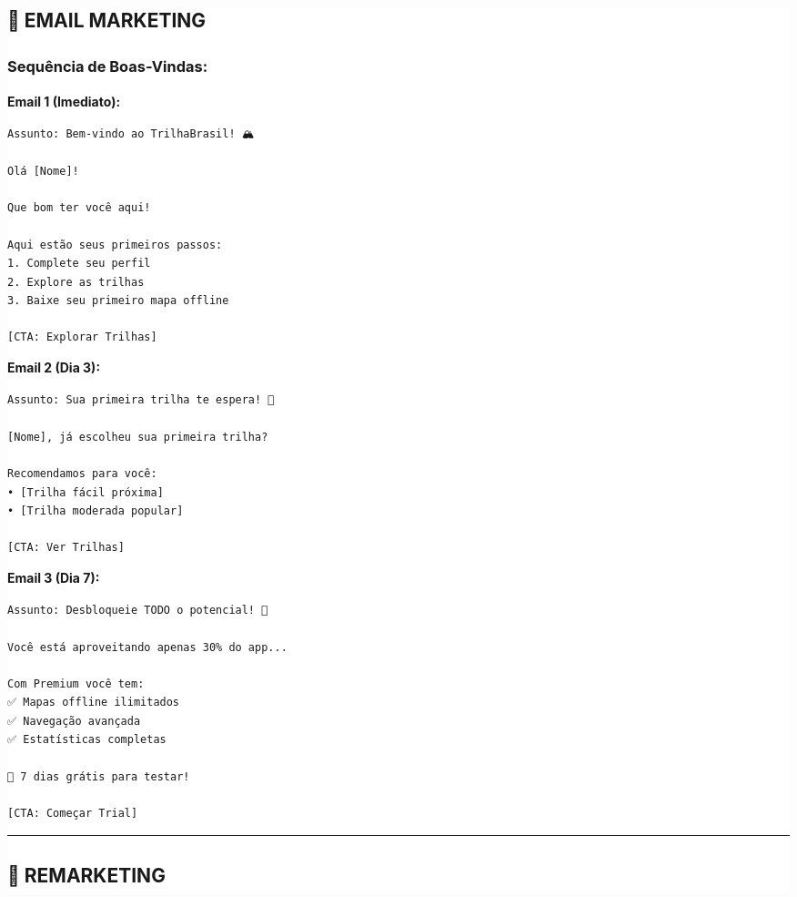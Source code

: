 
## 📧 **EMAIL MARKETING**

### Sequência de Boas-Vindas:

**Email 1 (Imediato):**
```
Assunto: Bem-vindo ao TrilhaBrasil! 🏔️

Olá [Nome]!

Que bom ter você aqui! 

Aqui estão seus primeiros passos:
1. Complete seu perfil
2. Explore as trilhas
3. Baixe seu primeiro mapa offline

[CTA: Explorar Trilhas]
```

**Email 2 (Dia 3):**
```
Assunto: Sua primeira trilha te espera! 🥾

[Nome], já escolheu sua primeira trilha?

Recomendamos para você:
• [Trilha fácil próxima]
• [Trilha moderada popular]

[CTA: Ver Trilhas]
```

**Email 3 (Dia 7):**
```
Assunto: Desbloqueie TODO o potencial! 💎

Você está aproveitando apenas 30% do app...

Com Premium você tem:
✅ Mapas offline ilimitados
✅ Navegação avançada
✅ Estatísticas completas

🎁 7 dias grátis para testar!

[CTA: Começar Trial]
```

---

## 🎯 **REMARKETING**
